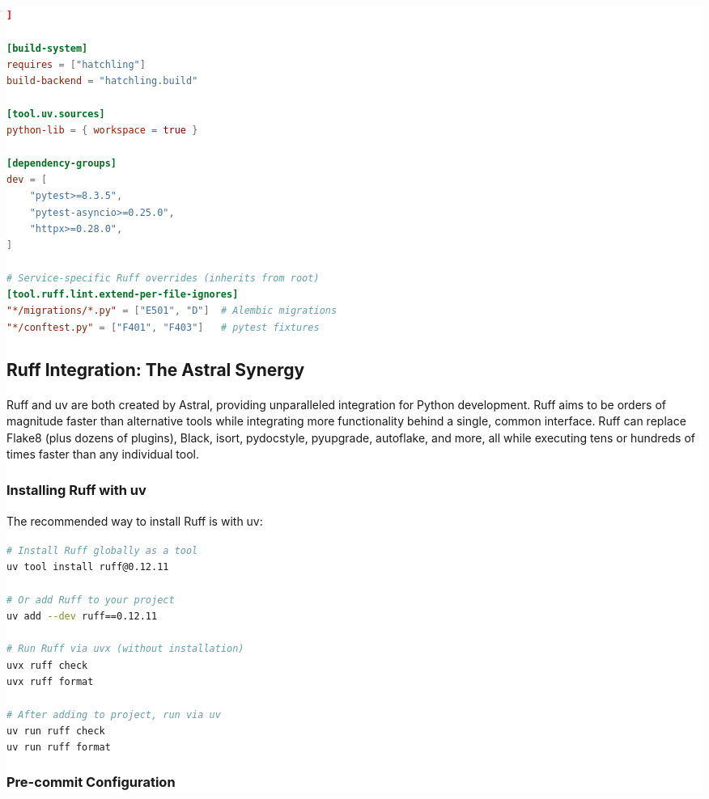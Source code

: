 ```toml
]

[build-system]
requires = ["hatchling"]
build-backend = "hatchling.build"

[tool.uv.sources]
python-lib = { workspace = true }

[dependency-groups]
dev = [
    "pytest>=8.3.5",
    "pytest-asyncio>=0.25.0",
    "httpx>=0.28.0",
]

# Service-specific Ruff overrides (inherits from root)
[tool.ruff.lint.extend-per-file-ignores]
"*/migrations/*.py" = ["E501", "D"]  # Alembic migrations
"*/conftest.py" = ["F401", "F403"]   # pytest fixtures
```

## Ruff Integration: The Astral Synergy

Ruff and uv are both created by Astral, providing unparalleled integration for Python development. Ruff aims to be orders of magnitude faster than alternative tools while integrating more functionality behind a single, common interface. Ruff can replace Flake8 (plus dozens of plugins), Black, isort, pydocstyle, pyupgrade, autoflake, and more, all while executing tens or hundreds of times faster than any individual tool.

### Installing Ruff with uv

The recommended way to install Ruff is with uv:

```bash
# Install Ruff globally as a tool
uv tool install ruff@0.12.11

# Or add Ruff to your project
uv add --dev ruff==0.12.11

# Run Ruff via uvx (without installation)
uvx ruff check
uvx ruff format

# After adding to project, run via uv
uv run ruff check
uv run ruff format
```

### Pre-commit Configuration
